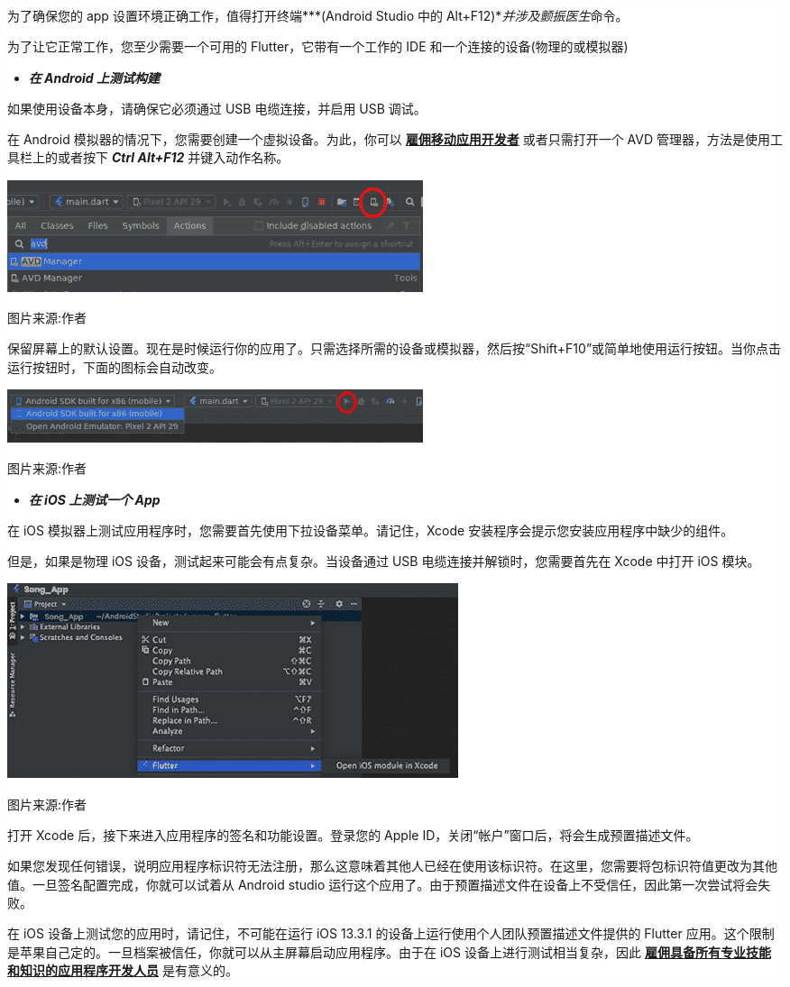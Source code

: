 为了确保您的 app 设置环境正确工作，值得打开终端***(Android Studio 中的 Alt+F12)***并涉及*颤振医生*命令。

为了让它正常工作，您至少需要一个可用的 Flutter，它带有一个工作的 IDE 和一个连接的设备(物理的或模拟器)

*   ***在 Android 上测试构建***

如果使用设备本身，请确保它必须通过 USB 电缆连接，并启用 USB 调试。

在 Android 模拟器的情况下，您需要创建一个虚拟设备。为此，你可以 [**雇佣移动应用开发者**](https://www.xicom.ae/services/mobile-app-developers/) 或者只需打开一个 AVD 管理器，方法是使用工具栏上的或者按下 ***Ctrl Alt+F12*** 并键入动作名称。

![](img/a22295ff1d704d9f95f6839b63fc520c.png)

图片来源:作者

保留屏幕上的默认设置。现在是时候运行你的应用了。只需选择所需的设备或模拟器，然后按“Shift+F10”或简单地使用运行按钮。当你点击运行按钮时，下面的图标会自动改变。

![](img/01da74518a79dd2f8e00f410055bcb57.png)

图片来源:作者

*   ***在 iOS 上测试一个 App***

在 iOS 模拟器上测试应用程序时，您需要首先使用下拉设备菜单。请记住，Xcode 安装程序会提示您安装应用程序中缺少的组件。

但是，如果是物理 iOS 设备，测试起来可能会有点复杂。当设备通过 USB 电缆连接并解锁时，您需要首先在 Xcode 中打开 iOS 模块。

![](img/787909ca871df46d652d4f620a5b8cd9.png)

图片来源:作者

打开 Xcode 后，接下来进入应用程序的签名和功能设置。登录您的 Apple ID，关闭“帐户”窗口后，将会生成预置描述文件。

如果您发现任何错误，说明应用程序标识符无法注册，那么这意味着其他人已经在使用该标识符。在这里，您需要将包标识符值更改为其他值。一旦签名配置完成，你就可以试着从 Android studio 运行这个应用了。由于预置描述文件在设备上不受信任，因此第一次尝试将会失败。

在 iOS 设备上测试您的应用时，请记住，不可能在运行 iOS 13.3.1 的设备上运行使用个人团队预置描述文件提供的 Flutter 应用。这个限制是苹果自己定的。一旦档案被信任，你就可以从主屏幕启动应用程序。由于在 iOS 设备上进行测试相当复杂，因此 [**雇佣具备所有专业技能和知识的应用程序开发人员**](https://www.xicom.ae/solutions/hire-developers/) 是有意义的。
